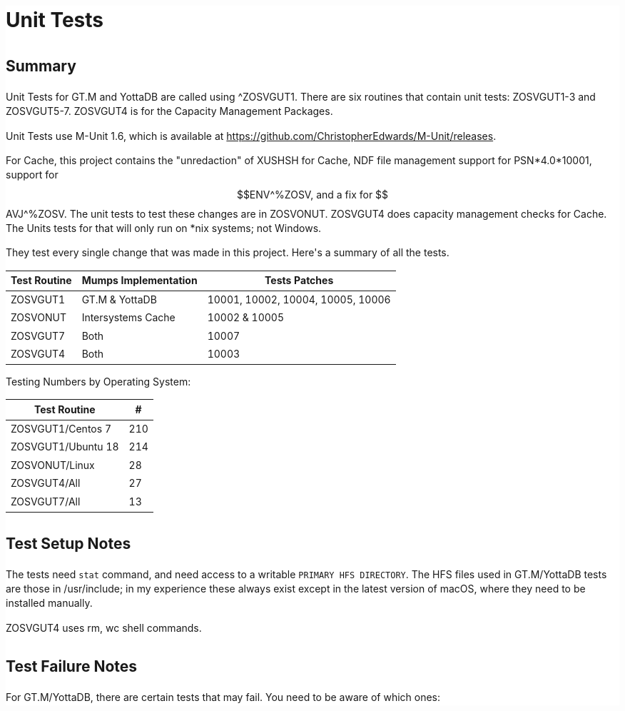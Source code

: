 # Unit Tests
## Summary
Unit Tests for GT.M and YottaDB are called using ^ZOSVGUT1. There are six
routines that contain unit tests: ZOSVGUT1-3 and ZOSVGUT5-7. ZOSVGUT4 is for the
Capacity Management Packages.

Unit Tests use M-Unit 1.6, which is available at https://github.com/ChristopherEdwards/M-Unit/releases.

For Cache, this project contains the "unredaction" of XUSHSH for Cache, NDF
file management support for PSN\*4.0\*10001, support for $$ENV^%ZOSV, and a fix
for $$AVJ^%ZOSV. The unit tests to test these changes are in ZOSVONUT. ZOSVGUT4
does capacity management checks for Cache. The Units tests for that will only
run on \*nix systems; not Windows.

They test every single change that was made in this project. Here's a summary
of all the tests.

 | Test Routine       | Mumps Implementation | Tests Patches  |
 | ------------------ | -------------------- | -------------- |
 | ZOSVGUT1           | GT.M & YottaDB       | 10001, 10002, 10004, 10005, 10006 |
 | ZOSVONUT           | Intersystems Cache   | 10002 & 10005  |
 | ZOSVGUT7           | Both                 | 10007          |
 | ZOSVGUT4           | Both                 | 10003          |

Testing Numbers by Operating System:

 | Test Routine       | #   |
 | ------------------ | --- |
 | ZOSVGUT1/Centos 7  | 210 |
 | ZOSVGUT1/Ubuntu 18 | 214 |
 | ZOSVONUT/Linux     | 28  |
 | ZOSVGUT4/All       | 27  |
 | ZOSVGUT7/All       | 13  |

## Test Setup Notes
The tests need `stat` command, and need access to a writable `PRIMARY HFS
DIRECTORY`. The HFS files used in GT.M/YottaDB tests are those in /usr/include;
in my experience these always exist except in the latest version of macOS,
where they need to be installed manually.

ZOSVGUT4 uses rm, wc shell commands.

## Test Failure Notes
For GT.M/YottaDB, there are certain tests that may fail. You need to be aware of which ones:
